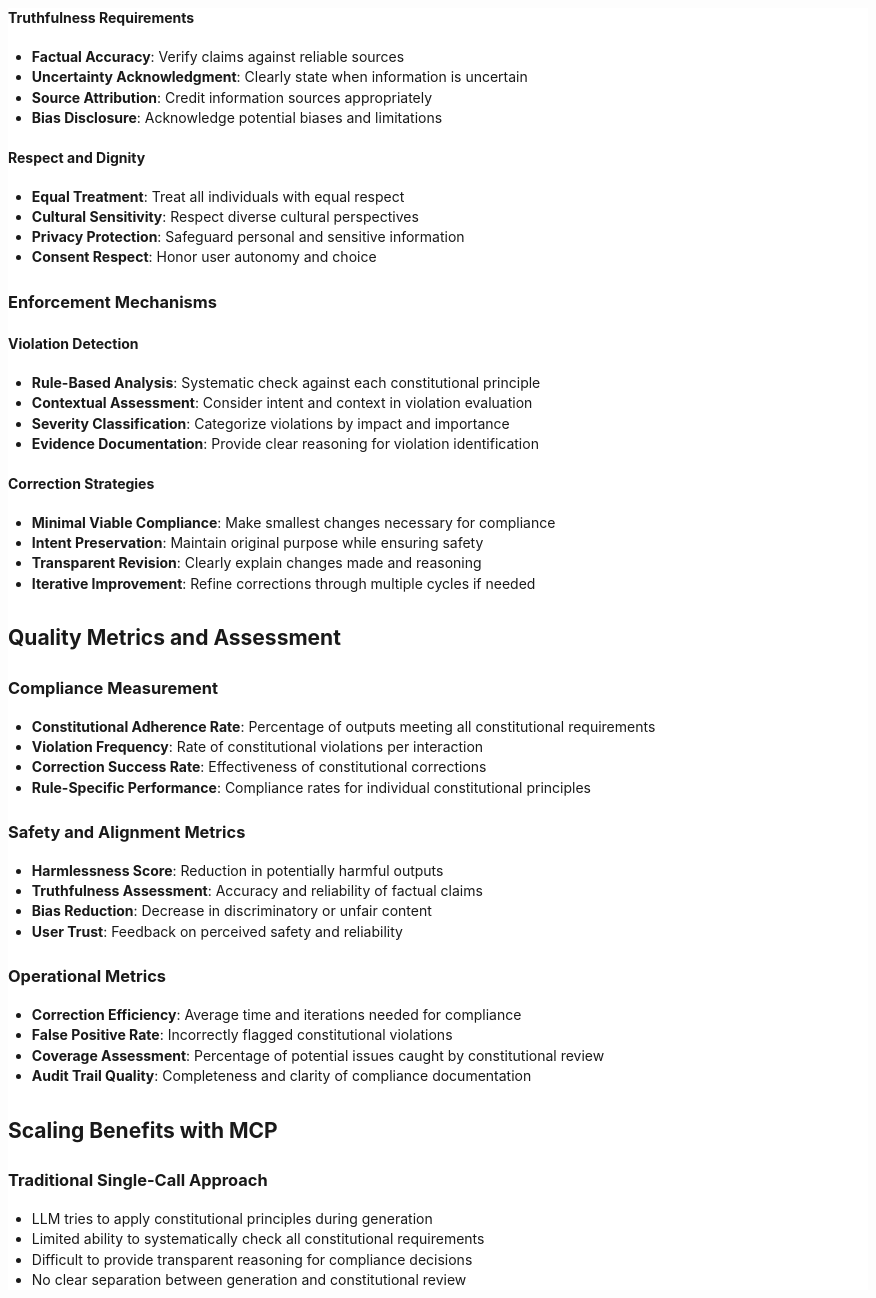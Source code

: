 #### Truthfulness Requirements
- **Factual Accuracy**: Verify claims against reliable sources
- **Uncertainty Acknowledgment**: Clearly state when information is uncertain
- **Source Attribution**: Credit information sources appropriately
- **Bias Disclosure**: Acknowledge potential biases and limitations

#### Respect and Dignity
- **Equal Treatment**: Treat all individuals with equal respect
- **Cultural Sensitivity**: Respect diverse cultural perspectives
- **Privacy Protection**: Safeguard personal and sensitive information
- **Consent Respect**: Honor user autonomy and choice

### Enforcement Mechanisms

#### Violation Detection
- **Rule-Based Analysis**: Systematic check against each constitutional principle
- **Contextual Assessment**: Consider intent and context in violation evaluation
- **Severity Classification**: Categorize violations by impact and importance
- **Evidence Documentation**: Provide clear reasoning for violation identification

#### Correction Strategies
- **Minimal Viable Compliance**: Make smallest changes necessary for compliance
- **Intent Preservation**: Maintain original purpose while ensuring safety
- **Transparent Revision**: Clearly explain changes made and reasoning
- **Iterative Improvement**: Refine corrections through multiple cycles if needed

## Quality Metrics and Assessment

### Compliance Measurement
- **Constitutional Adherence Rate**: Percentage of outputs meeting all constitutional requirements
- **Violation Frequency**: Rate of constitutional violations per interaction
- **Correction Success Rate**: Effectiveness of constitutional corrections
- **Rule-Specific Performance**: Compliance rates for individual constitutional principles

### Safety and Alignment Metrics
- **Harmlessness Score**: Reduction in potentially harmful outputs
- **Truthfulness Assessment**: Accuracy and reliability of factual claims
- **Bias Reduction**: Decrease in discriminatory or unfair content
- **User Trust**: Feedback on perceived safety and reliability

### Operational Metrics
- **Correction Efficiency**: Average time and iterations needed for compliance
- **False Positive Rate**: Incorrectly flagged constitutional violations
- **Coverage Assessment**: Percentage of potential issues caught by constitutional review
- **Audit Trail Quality**: Completeness and clarity of compliance documentation

## Scaling Benefits with MCP

### Traditional Single-Call Approach
- LLM tries to apply constitutional principles during generation
- Limited ability to systematically check all constitutional requirements
- Difficult to provide transparent reasoning for compliance decisions
- No clear separation between generation and constitutional review
